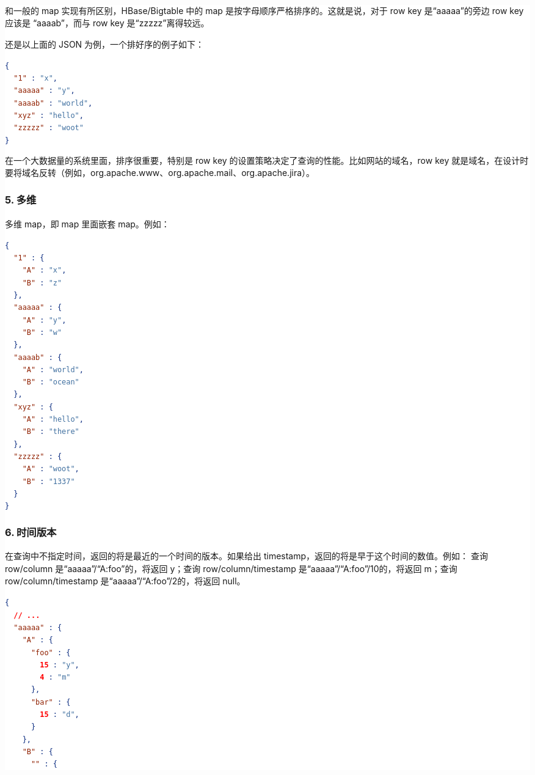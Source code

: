 和一般的 map 实现有所区别，HBase/Bigtable 中的 map 是按字母顺序严格排序的。这就是说，对于 row key 是“aaaaa”的旁边 row key 应该是 “aaaab”，而与 row key 是“zzzzz”离得较远。

还是以上面的 JSON 为例，一个排好序的例子如下：

```json
{
  "1" : "x",
  "aaaaa" : "y",
  "aaaab" : "world",
  "xyz" : "hello",
  "zzzzz" : "woot"
}
```
 
在一个大数据量的系统里面，排序很重要，特别是 row key 的设置策略决定了查询的性能。比如网站的域名，row key 就是域名，在设计时要将域名反转（例如，org.apache.www、org.apache.mail、org.apache.jira）。

### 5. 多维

多维 map，即 map 里面嵌套 map。例如：

```json
{
  "1" : {
    "A" : "x",
    "B" : "z"
  },
  "aaaaa" : {
    "A" : "y",
    "B" : "w"
  },
  "aaaab" : {
    "A" : "world",
    "B" : "ocean"
  },
  "xyz" : {
    "A" : "hello",
    "B" : "there"
  },
  "zzzzz" : {
    "A" : "woot",
    "B" : "1337"
  }
}
```
### 6. 时间版本

在查询中不指定时间，返回的将是最近的一个时间的版本。如果给出 timestamp，返回的将是早于这个时间的数值。例如： 查询  row/column  是“aaaaa”/“A:foo”的，将返回 y；查询 row/column/timestamp 是“aaaaa”/“A:foo”/10的，将返回 m；查询 row/column/timestamp 是“aaaaa”/“A:foo”/2的，将返回 null。

```json
{
  // ...
  "aaaaa" : {
    "A" : {
      "foo" : {
        15 : "y",
        4 : "m"
      },
      "bar" : {
        15 : "d",
      }
    },
    "B" : {
      "" : {
```